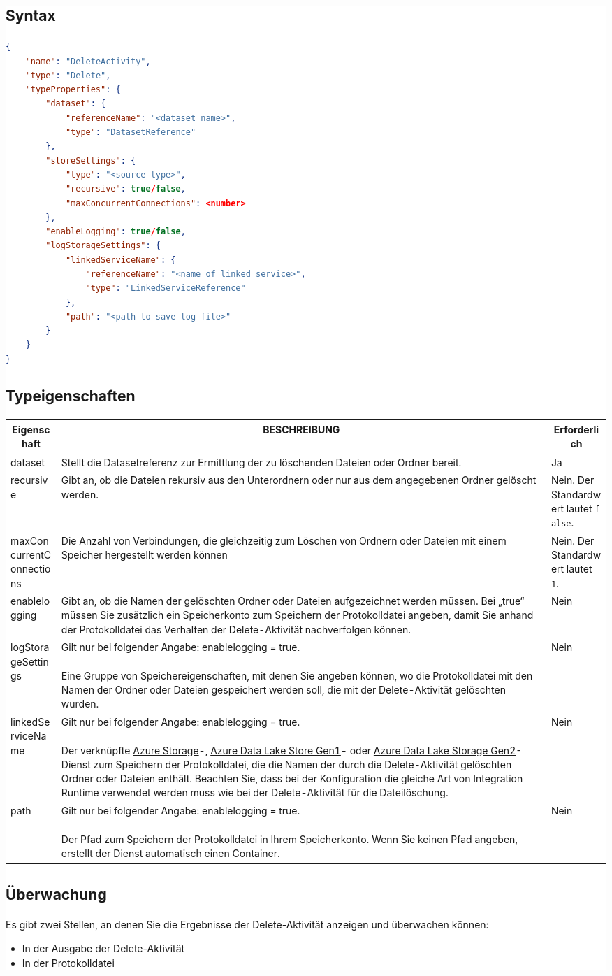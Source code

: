 ## <a name="syntax"></a>Syntax

```json
{
    "name": "DeleteActivity",
    "type": "Delete",
    "typeProperties": {
        "dataset": {
            "referenceName": "<dataset name>",
            "type": "DatasetReference"
        },
        "storeSettings": {
            "type": "<source type>",
            "recursive": true/false,
            "maxConcurrentConnections": <number>
        },
        "enableLogging": true/false,
        "logStorageSettings": {
            "linkedServiceName": {
                "referenceName": "<name of linked service>",
                "type": "LinkedServiceReference"
            },
            "path": "<path to save log file>"
        }
    }
}
```

## <a name="type-properties"></a>Typeigenschaften

| Eigenschaft | BESCHREIBUNG | Erforderlich |
| --- | --- | --- |
| dataset | Stellt die Datasetreferenz zur Ermittlung der zu löschenden Dateien oder Ordner bereit. | Ja |
| recursive | Gibt an, ob die Dateien rekursiv aus den Unterordnern oder nur aus dem angegebenen Ordner gelöscht werden.  | Nein. Der Standardwert lautet `false`. |
| maxConcurrentConnections | Die Anzahl von Verbindungen, die gleichzeitig zum Löschen von Ordnern oder Dateien mit einem Speicher hergestellt werden können   |  Nein. Der Standardwert lautet `1`. |
| enablelogging | Gibt an, ob die Namen der gelöschten Ordner oder Dateien aufgezeichnet werden müssen. Bei „true“ müssen Sie zusätzlich ein Speicherkonto zum Speichern der Protokolldatei angeben, damit Sie anhand der Protokolldatei das Verhalten der Delete-Aktivität nachverfolgen können. | Nein |
| logStorageSettings | Gilt nur bei folgender Angabe: enablelogging = true.<br/><br/>Eine Gruppe von Speichereigenschaften, mit denen Sie angeben können, wo die Protokolldatei mit den Namen der Ordner oder Dateien gespeichert werden soll, die mit der Delete-Aktivität gelöschten wurden. | Nein |
| linkedServiceName | Gilt nur bei folgender Angabe: enablelogging = true.<br/><br/>Der verknüpfte [Azure Storage](connector-azure-blob-storage.md#linked-service-properties)-, [Azure Data Lake Store Gen1](connector-azure-data-lake-store.md#linked-service-properties)- oder [Azure Data Lake Storage Gen2](connector-azure-data-lake-storage.md#linked-service-properties)-Dienst zum Speichern der Protokolldatei, die die Namen der durch die Delete-Aktivität gelöschten Ordner oder Dateien enthält. Beachten Sie, dass bei der Konfiguration die gleiche Art von Integration Runtime verwendet werden muss wie bei der Delete-Aktivität für die Dateilöschung. | Nein |
| path | Gilt nur bei folgender Angabe: enablelogging = true.<br/><br/>Der Pfad zum Speichern der Protokolldatei in Ihrem Speicherkonto. Wenn Sie keinen Pfad angeben, erstellt der Dienst automatisch einen Container. | Nein |

## <a name="monitoring"></a>Überwachung

Es gibt zwei Stellen, an denen Sie die Ergebnisse der Delete-Aktivität anzeigen und überwachen können: 
-   In der Ausgabe der Delete-Aktivität
-   In der Protokolldatei
